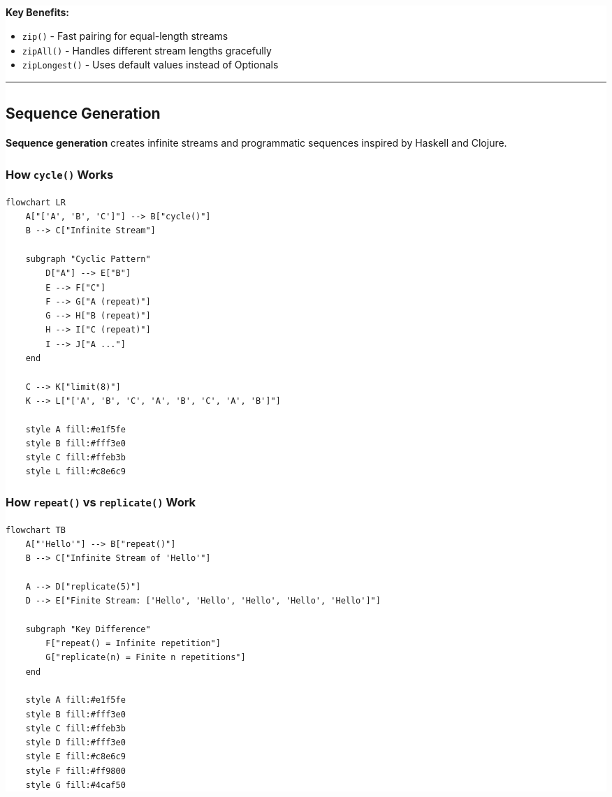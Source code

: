 **Key Benefits:**
- `zip()` - Fast pairing for equal-length streams  
- `zipAll()` - Handles different stream lengths gracefully
- `zipLongest()` - Uses default values instead of Optionals

---

## Sequence Generation

**Sequence generation** creates infinite streams and programmatic sequences inspired by Haskell and Clojure.

### How `cycle()` Works

```mermaid
flowchart LR
    A["['A', 'B', 'C']"] --> B["cycle()"]
    B --> C["Infinite Stream"]
    
    subgraph "Cyclic Pattern"
        D["A"] --> E["B"] 
        E --> F["C"]
        F --> G["A (repeat)"]
        G --> H["B (repeat)"]
        H --> I["C (repeat)"]
        I --> J["A ..."]
    end
    
    C --> K["limit(8)"]
    K --> L["['A', 'B', 'C', 'A', 'B', 'C', 'A', 'B']"]
    
    style A fill:#e1f5fe
    style B fill:#fff3e0
    style C fill:#ffeb3b
    style L fill:#c8e6c9
```

### How `repeat()` vs `replicate()` Work

```mermaid
flowchart TB
    A["'Hello'"] --> B["repeat()"]
    B --> C["Infinite Stream of 'Hello'"]
    
    A --> D["replicate(5)"] 
    D --> E["Finite Stream: ['Hello', 'Hello', 'Hello', 'Hello', 'Hello']"]
    
    subgraph "Key Difference"
        F["repeat() = Infinite repetition"]
        G["replicate(n) = Finite n repetitions"]
    end
    
    style A fill:#e1f5fe
    style B fill:#fff3e0
    style C fill:#ffeb3b
    style D fill:#fff3e0
    style E fill:#c8e6c9
    style F fill:#ff9800
    style G fill:#4caf50
```
